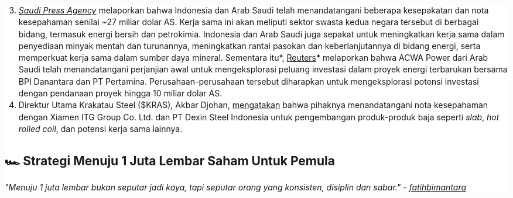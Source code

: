 3.  _[Saudi Press Agency](https://www.arabnews.com/node/2606670/saudi-arabia)_ melaporkan bahwa Indonesia dan Arab Saudi telah menandatangani beberapa kesepakatan dan nota kesepahaman senilai ~27 miliar dolar AS. Kerja sama ini akan meliputi sektor swasta kedua negara tersebut di berbagai bidang, termasuk energi bersih dan petrokimia. Indonesia dan Arab Saudi juga sepakat untuk meningkatkan kerja sama dalam penyediaan minyak mentah dan turunannya, meningkatkan rantai pasokan dan keberlanjutannya di bidang energi, serta memperkuat kerja sama dalam sumber daya mineral. Sementara itu*, [Reuters](https://www.reuters.com/world/asia-pacific/saudi-arabia-indonesia-sign-several-deals-worth-around-27-billion-state-news-2025-07-02/#:~:text=Saudi%20Arabia%27s%20ACWA,funding%2C%20Danantara%20added.)* melaporkan bahwa ACWA Power dari Arab Saudi telah menandatangani perjanjian awal untuk mengeksplorasi peluang investasi dalam proyek energi terbarukan bersama BPI Danantara dan PT Pertamina. Perusahaan-perusahaan tersebut diharapkan untuk mengeksplorasi potensi investasi dengan pendanaan proyek hingga 10 miliar dolar AS.
4.  Direktur Utama Krakatau Steel ($KRAS), Akbar Djohan, [mengatakan](https://industri.kontan.co.id/news/krakatau-steel-teken-mou-strategis-di-ajang-brics-matchmaking-meeting-di-beijing) bahwa pihaknya menandatangani nota kesepahaman dengan Xiamen ITG Group Co. Ltd. dan PT Dexin Steel Indonesia untuk pengembangan produk-produk baja seperti _slab_, _hot rolled coil_, dan potensi kerja sama lainnya.

## 🏎️ Strategi Menuju 1 Juta Lembar Saham Untuk Pemula

###### _"Menuju 1 juta lembar bukan seputar jadi kaya, tapi seputar orang yang konsisten, disiplin dan sabar." -_ _[fatihbimantara](https://stockbit.com/fatihbimantara?source=0)_

#####

